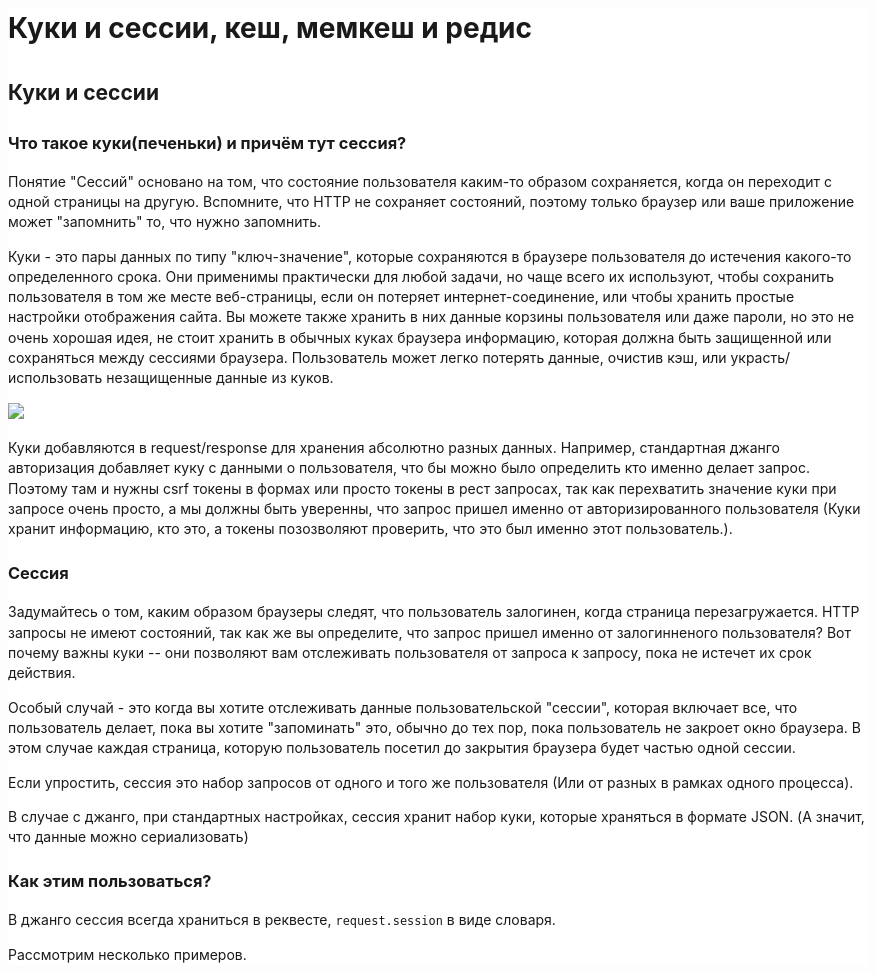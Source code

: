 # Куки и сессии, кеш, мемкеш и редис

## Куки и сессии

### Что такое куки(печеньки) и причём тут сессия?

Понятие "Сессий" основано на том, что состояние пользователя каким-то образом сохраняется, когда он переходит с одной страницы на другую. Вспомните, что HTTP не сохраняет состояний, поэтому только браузер или ваше приложение может "запомнить" то, что нужно запомнить.

Куки - это пары данных по типу "ключ-значение", которые сохраняются в браузере пользователя до истечения какого-то определенного срока. Они применимы практически для любой задачи, но чаще всего их используют, чтобы сохранить пользователя в том же месте веб-страницы, если он потеряет интернет-соединение, или чтобы хранить простые настройки отображения сайта. Вы можете также хранить в них данные корзины пользователя или даже пароли, но это не очень хорошая идея, не стоит хранить в обычных куках браузера информацию, которая должна быть защищенной или сохраняться между сессиями браузера. Пользователь может легко потерять данные, очистив кэш, или украсть/использовать незащищенные данные из куков.

![](https://static.issue.life/Content/img/13-03-2019/636880833560890859.png)

Куки добавляются в request/response для хранения абсолютно разных данных. Например, стандартная джанго авторизация добавляет куку с данными о пользователя, что бы можно было определить кто именно делает запрос. Поэтому там и нужны csrf токены в формах или просто токены в рест запросах, так как перехватить значение куки при запросе очень просто, а мы должны быть уверенны, что запрос пришел именно от авторизированного пользователя (Куки хранит информацию, кто это, а токены позозволяют проверить, что это был именно этот пользователь.).

### Сессия

Задумайтесь о том, каким образом браузеры следят, что пользователь залогинен, когда страница перезагружается. HTTP запросы не имеют состояний, так как же вы определите, что запрос пришел именно от залогинненого пользователя? Вот почему важны куки -- они позволяют вам отслеживать пользователя от запроса к запросу, пока не истечет их срок действия.

Особый случай - это когда вы хотите отслеживать данные пользовательской "сессии", которая включает все, что пользователь делает, пока вы хотите "запоминать" это, обычно до тех пор, пока пользователь не закроет окно браузера. В этом случае каждая страница, которую пользователь посетил до закрытия браузера будет частью одной сессии.

Если упростить, сессия это набор запросов от одного и того же пользователя (Или от разных в рамках одного процесса).

В случае с джанго, при стандартных настройках, сессия хранит набор куки, которые храняться в формате JSON. (А значит, что данные можно сериализовать)

### Как этим пользоваться?

В джанго сессия всегда храниться в реквесте, `request.session` в виде словаря.

Рассмотрим несколько примеров.
